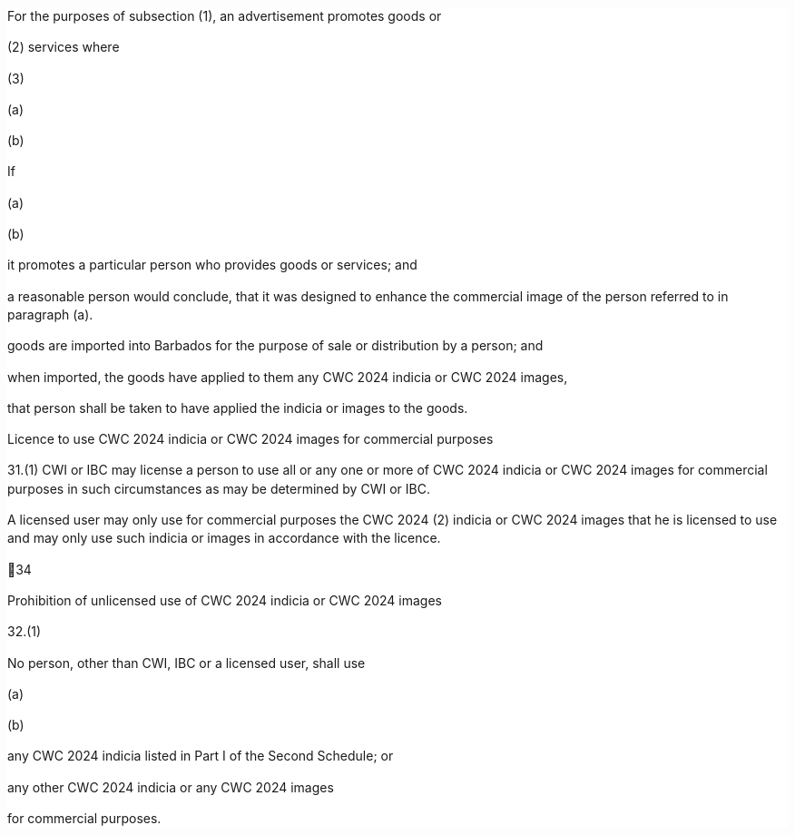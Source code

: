 For the purposes of subsection (1), an advertisement promotes goods or

(2)
services where

(3)

(a)

(b)

If

(a)

(b)

it promotes a particular person who provides goods or services; and

a reasonable person would conclude, that it was designed to enhance
the commercial image of the person referred to in paragraph (a).

goods are imported into Barbados for the purpose of sale or distribution
by a person; and

when imported, the goods have applied to them any CWC 2024 indicia
or CWC 2024 images,

that person shall be taken to have applied the indicia or images to the goods.

Licence to use CWC 2024 indicia or CWC 2024 images for commercial
purposes

31.(1)
CWI or IBC may license a person to use all or any one or more of
CWC  2024  indicia  or  CWC  2024  images  for  commercial  purposes  in  such
circumstances as may be determined by CWI or IBC.

A  licensed  user  may  only  use  for  commercial  purposes  the  CWC  2024
(2)
indicia or CWC 2024 images that he is licensed to use and may only use such
indicia or images in accordance with the licence.

34

Prohibition of unlicensed use of CWC 2024 indicia or CWC 2024
images

32.(1)

No person, other than CWI, IBC or a licensed user, shall use

(a)

(b)

any CWC 2024 indicia listed in Part I of the Second Schedule; or

any other CWC 2024 indicia or any CWC 2024 images

for commercial purposes.
